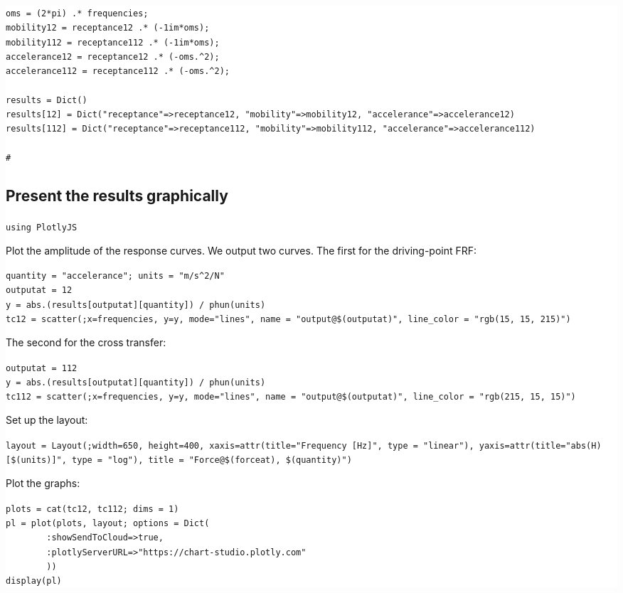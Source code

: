 ```@example garteur_hva_tut
oms = (2*pi) .* frequencies;
mobility12 = receptance12 .* (-1im*oms);
mobility112 = receptance112 .* (-1im*oms);
accelerance12 = receptance12 .* (-oms.^2);
accelerance112 = receptance112 .* (-oms.^2);

results = Dict()
results[12] = Dict("receptance"=>receptance12, "mobility"=>mobility12, "accelerance"=>accelerance12)
results[112] = Dict("receptance"=>receptance112, "mobility"=>mobility112, "accelerance"=>accelerance112)

#
```

## Present the results graphically

```@example garteur_hva_tut
using PlotlyJS
```

Plot the amplitude of the response curves. We output two curves.
The first for the driving-point FRF:

```@example garteur_hva_tut
quantity = "accelerance"; units = "m/s^2/N"
outputat = 12
y = abs.(results[outputat][quantity]) / phun(units)
tc12 = scatter(;x=frequencies, y=y, mode="lines", name = "output@$(outputat)", line_color = "rgb(15, 15, 215)")
```

The second for the cross transfer:

```@example garteur_hva_tut
outputat = 112
y = abs.(results[outputat][quantity]) / phun(units)
tc112 = scatter(;x=frequencies, y=y, mode="lines", name = "output@$(outputat)", line_color = "rgb(215, 15, 15)")
```

Set up the layout:

```@example garteur_hva_tut
layout = Layout(;width=650, height=400, xaxis=attr(title="Frequency [Hz]", type = "linear"), yaxis=attr(title="abs(H) [$(units)]", type = "log"), title = "Force@$(forceat), $(quantity)")
```

Plot the graphs:

```@example garteur_hva_tut
plots = cat(tc12, tc112; dims = 1)
pl = plot(plots, layout; options = Dict(
        :showSendToCloud=>true,
        :plotlyServerURL=>"https://chart-studio.plotly.com"
        ))
display(pl)
```
